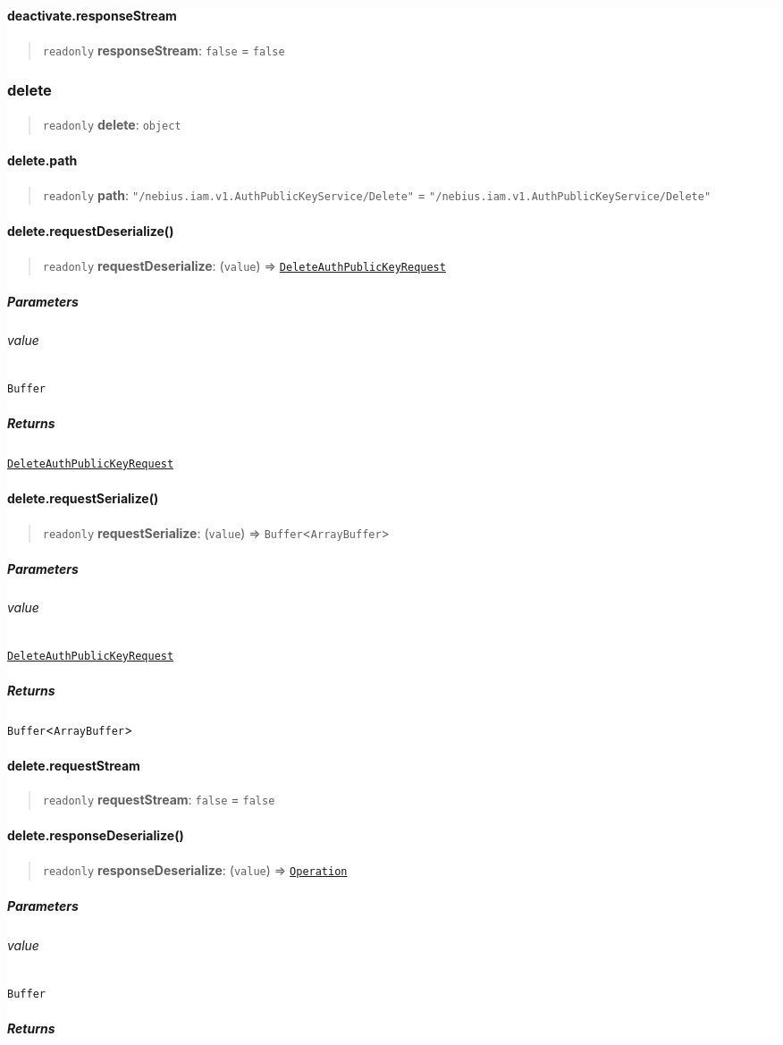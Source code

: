 #### deactivate.responseStream

> `readonly` **responseStream**: `false` = `false`

### delete

> `readonly` **delete**: `object`

#### delete.path

> `readonly` **path**: `"/nebius.iam.v1.AuthPublicKeyService/Delete"` = `"/nebius.iam.v1.AuthPublicKeyService/Delete"`

#### delete.requestDeserialize()

> `readonly` **requestDeserialize**: (`value`) => [`DeleteAuthPublicKeyRequest`](../interfaces/DeleteAuthPublicKeyRequest.md)

##### Parameters

###### value

`Buffer`

##### Returns

[`DeleteAuthPublicKeyRequest`](../interfaces/DeleteAuthPublicKeyRequest.md)

#### delete.requestSerialize()

> `readonly` **requestSerialize**: (`value`) => `Buffer`\<`ArrayBuffer`\>

##### Parameters

###### value

[`DeleteAuthPublicKeyRequest`](../interfaces/DeleteAuthPublicKeyRequest.md)

##### Returns

`Buffer`\<`ArrayBuffer`\>

#### delete.requestStream

> `readonly` **requestStream**: `false` = `false`

#### delete.responseDeserialize()

> `readonly` **responseDeserialize**: (`value`) => [`Operation`](../../../common/v1/interfaces/Operation.md)

##### Parameters

###### value

`Buffer`

##### Returns
